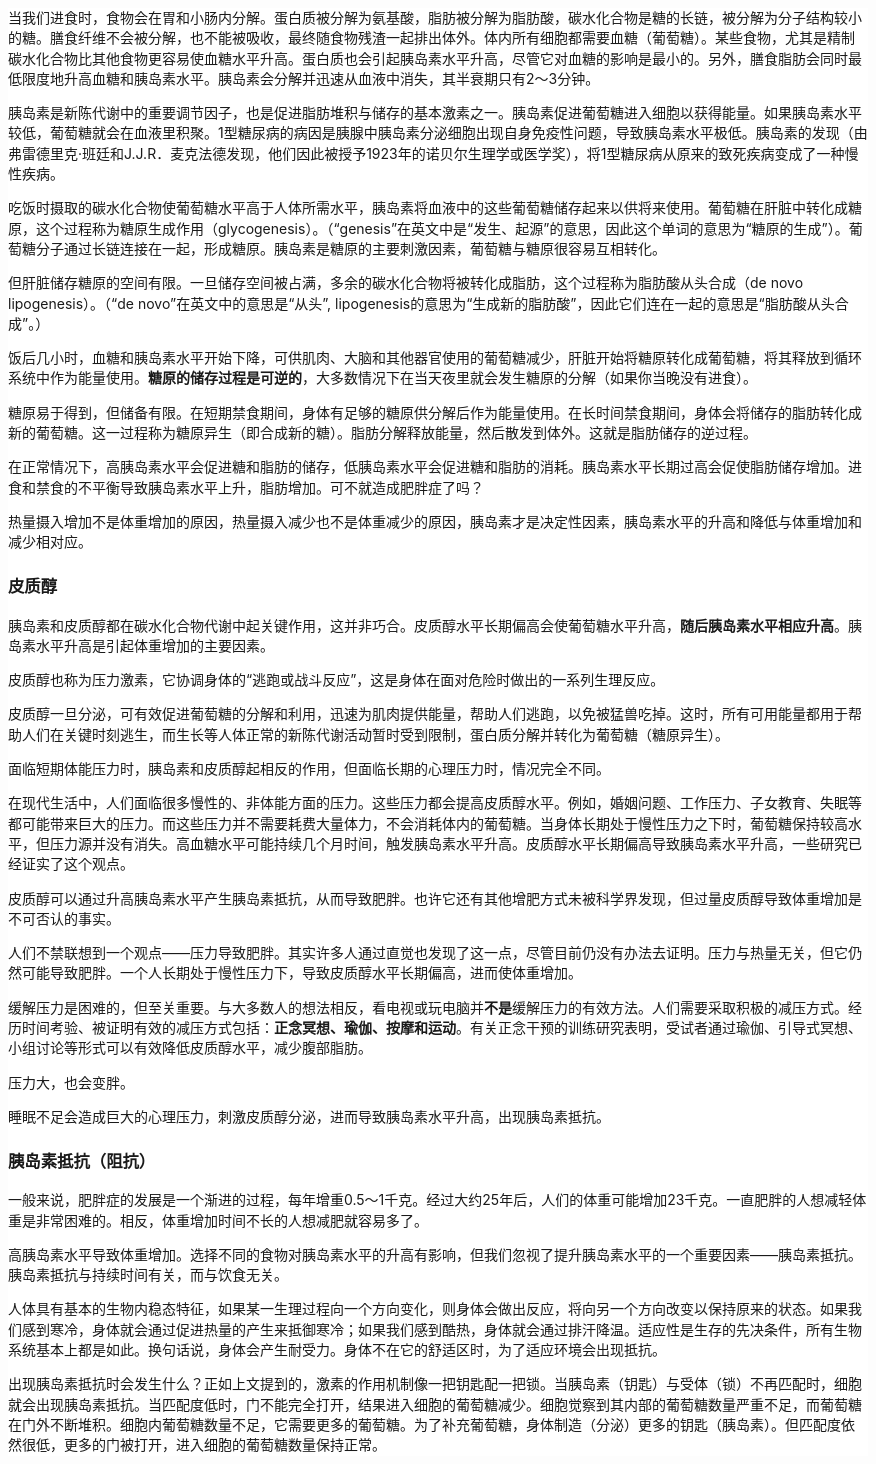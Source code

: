 当我们进食时，食物会在胃和小肠内分解。蛋白质被分解为氨基酸，脂肪被分解为脂肪酸，碳水化合物是糖的长链，被分解为分子结构较小的糖。膳食纤维不会被分解，也不能被吸收，最终随食物残渣一起排出体外。体内所有细胞都需要血糖（葡萄糖）。某些食物，尤其是精制碳水化合物比其他食物更容易使血糖水平升高。蛋白质也会引起胰岛素水平升高，尽管它对血糖的影响是最小的。另外，膳食脂肪会同时最低限度地升高血糖和胰岛素水平。胰岛素会分解并迅速从血液中消失，其半衰期只有2～3分钟。

胰岛素是新陈代谢中的重要调节因子，也是促进脂肪堆积与储存的基本激素之一。胰岛素促进葡萄糖进入细胞以获得能量。如果胰岛素水平较低，葡萄糖就会在血液里积聚。1型糖尿病的病因是胰腺中胰岛素分泌细胞出现自身免疫性问题，导致胰岛素水平极低。胰岛素的发现（由弗雷德里克·班廷和J.J.R．麦克法德发现，他们因此被授予1923年的诺贝尔生理学或医学奖），将1型糖尿病从原来的致死疾病变成了一种慢性疾病。

吃饭时摄取的碳水化合物使葡萄糖水平高于人体所需水平，胰岛素将血液中的这些葡萄糖储存起来以供将来使用。葡萄糖在肝脏中转化成糖原，这个过程称为糖原生成作用（glycogenesis）。（“genesis”在英文中是“发生、起源”的意思，因此这个单词的意思为“糖原的生成”）。葡萄糖分子通过长链连接在一起，形成糖原。胰岛素是糖原的主要刺激因素，葡萄糖与糖原很容易互相转化。

但肝脏储存糖原的空间有限。一旦储存空间被占满，多余的碳水化合物将被转化成脂肪，这个过程称为脂肪酸从头合成（de novo lipogenesis）。（“de novo”在英文中的意思是“从头”, lipogenesis的意思为“生成新的脂肪酸”，因此它们连在一起的意思是“脂肪酸从头合成”。）

饭后几小时，血糖和胰岛素水平开始下降，可供肌肉、大脑和其他器官使用的葡萄糖减少，肝脏开始将糖原转化成葡萄糖，将其释放到循环系统中作为能量使用。**糖原的储存过程是可逆的**，大多数情况下在当天夜里就会发生糖原的分解（如果你当晚没有进食）。

糖原易于得到，但储备有限。在短期禁食期间，身体有足够的糖原供分解后作为能量使用。在长时间禁食期间，身体会将储存的脂肪转化成新的葡萄糖。这一过程称为糖原异生（即合成新的糖）。脂肪分解释放能量，然后散发到体外。这就是脂肪储存的逆过程。

在正常情况下，高胰岛素水平会促进糖和脂肪的储存，低胰岛素水平会促进糖和脂肪的消耗。胰岛素水平长期过高会促使脂肪储存增加。进食和禁食的不平衡导致胰岛素水平上升，脂肪增加。可不就造成肥胖症了吗？

热量摄入增加不是体重增加的原因，热量摄入减少也不是体重减少的原因，胰岛素才是决定性因素，胰岛素水平的升高和降低与体重增加和减少相对应。

### 皮质醇
胰岛素和皮质醇都在碳水化合物代谢中起关键作用，这并非巧合。皮质醇水平长期偏高会使葡萄糖水平升高，**随后胰岛素水平相应升高**。胰岛素水平升高是引起体重增加的主要因素。

皮质醇也称为压力激素，它协调身体的“逃跑或战斗反应”，这是身体在面对危险时做出的一系列生理反应。

皮质醇一旦分泌，可有效促进葡萄糖的分解和利用，迅速为肌肉提供能量，帮助人们逃跑，以免被猛兽吃掉。这时，所有可用能量都用于帮助人们在关键时刻逃生，而生长等人体正常的新陈代谢活动暂时受到限制，蛋白质分解并转化为葡萄糖（糖原异生）。

面临短期体能压力时，胰岛素和皮质醇起相反的作用，但面临长期的心理压力时，情况完全不同。

在现代生活中，人们面临很多慢性的、非体能方面的压力。这些压力都会提高皮质醇水平。例如，婚姻问题、工作压力、子女教育、失眠等都可能带来巨大的压力。而这些压力并不需要耗费大量体力，不会消耗体内的葡萄糖。当身体长期处于慢性压力之下时，葡萄糖保持较高水平，但压力源并没有消失。高血糖水平可能持续几个月时间，触发胰岛素水平升高。皮质醇水平长期偏高导致胰岛素水平升高，一些研究已经证实了这个观点。

皮质醇可以通过升高胰岛素水平产生胰岛素抵抗，从而导致肥胖。也许它还有其他增肥方式未被科学界发现，但过量皮质醇导致体重增加是不可否认的事实。

人们不禁联想到一个观点——压力导致肥胖。其实许多人通过直觉也发现了这一点，尽管目前仍没有办法去证明。压力与热量无关，但它仍然可能导致肥胖。一个人长期处于慢性压力下，导致皮质醇水平长期偏高，进而使体重增加。

缓解压力是困难的，但至关重要。与大多数人的想法相反，看电视或玩电脑并**不是**缓解压力的有效方法。人们需要采取积极的减压方式。经历时间考验、被证明有效的减压方式包括：**正念冥想、瑜伽、按摩和运动**。有关正念干预的训练研究表明，受试者通过瑜伽、引导式冥想、小组讨论等形式可以有效降低皮质醇水平，减少腹部脂肪。

压力大，也会变胖。

睡眠不足会造成巨大的心理压力，刺激皮质醇分泌，进而导致胰岛素水平升高，出现胰岛素抵抗。

### 胰岛素抵抗（阻抗）

一般来说，肥胖症的发展是一个渐进的过程，每年增重0.5～1千克。经过大约25年后，人们的体重可能增加23千克。一直肥胖的人想减轻体重是非常困难的。相反，体重增加时间不长的人想减肥就容易多了。

高胰岛素水平导致体重增加。选择不同的食物对胰岛素水平的升高有影响，但我们忽视了提升胰岛素水平的一个重要因素——胰岛素抵抗。胰岛素抵抗与持续时间有关，而与饮食无关。

人体具有基本的生物内稳态特征，如果某一生理过程向一个方向变化，则身体会做出反应，将向另一个方向改变以保持原来的状态。如果我们感到寒冷，身体就会通过促进热量的产生来抵御寒冷；如果我们感到酷热，身体就会通过排汗降温。适应性是生存的先决条件，所有生物系统基本上都是如此。换句话说，身体会产生耐受力。身体不在它的舒适区时，为了适应环境会出现抵抗。

出现胰岛素抵抗时会发生什么？正如上文提到的，激素的作用机制像一把钥匙配一把锁。当胰岛素（钥匙）与受体（锁）不再匹配时，细胞就会出现胰岛素抵抗。当匹配度低时，门不能完全打开，结果进入细胞的葡萄糖减少。细胞觉察到其内部的葡萄糖数量严重不足，而葡萄糖在门外不断堆积。细胞内葡萄糖数量不足，它需要更多的葡萄糖。为了补充葡萄糖，身体制造（分泌）更多的钥匙（胰岛素）。但匹配度依然很低，更多的门被打开，进入细胞的葡萄糖数量保持正常。
